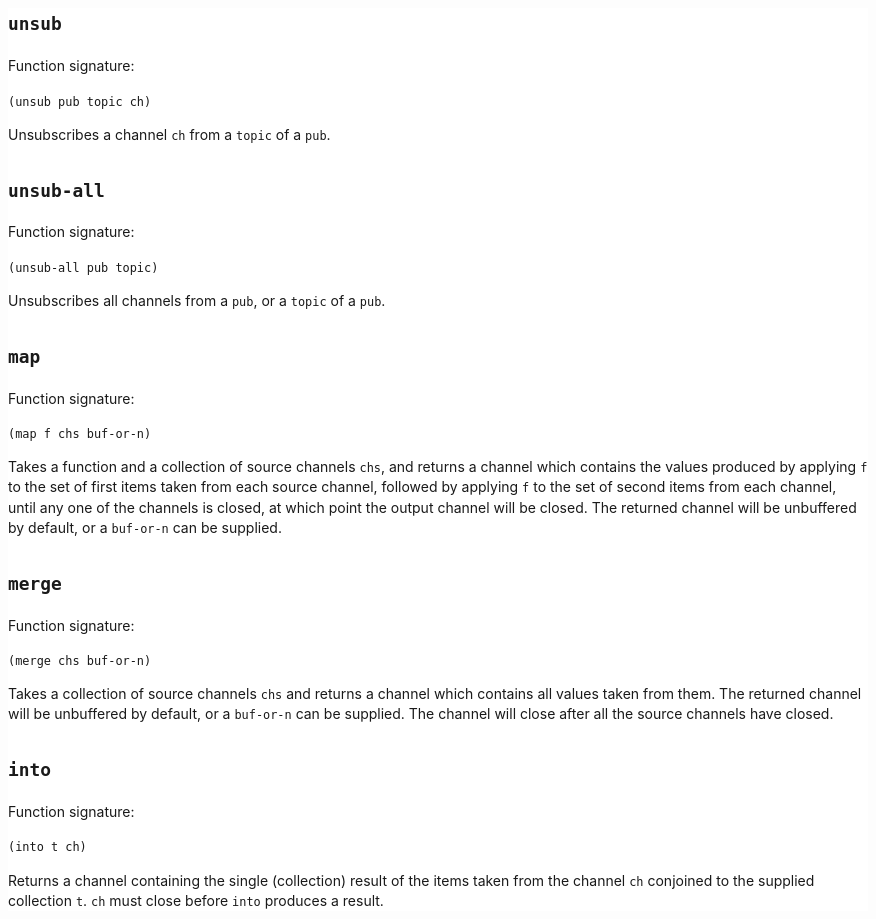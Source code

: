 ## `unsub`
Function signature:

```
(unsub pub topic ch)
```

Unsubscribes a channel `ch` from a `topic` of a `pub`.

## `unsub-all`
Function signature:

```
(unsub-all pub topic)
```

Unsubscribes all channels from a `pub`, or a `topic` of a `pub`.

## `map`
Function signature:

```
(map f chs buf-or-n)
```

Takes a function and a collection of source channels `chs`, and
returns a channel which contains the values produced by applying `f`
to the set of first items taken from each source channel, followed by
applying `f` to the set of second items from each channel, until any
one of the channels is closed, at which point the output channel will
be closed.  The returned channel will be unbuffered by default, or a
`buf-or-n` can be supplied.

## `merge`
Function signature:

```
(merge chs buf-or-n)
```

Takes a collection of source channels `chs` and returns a channel which
contains all values taken from them.  The returned channel will be
unbuffered by default, or a `buf-or-n` can be supplied.  The channel
will close after all the source channels have closed.

## `into`
Function signature:

```
(into t ch)
```

Returns a channel containing the single (collection) result of the
items taken from the channel `ch` conjoined to the supplied collection
`t`.  `ch` must close before `into` produces a result.
